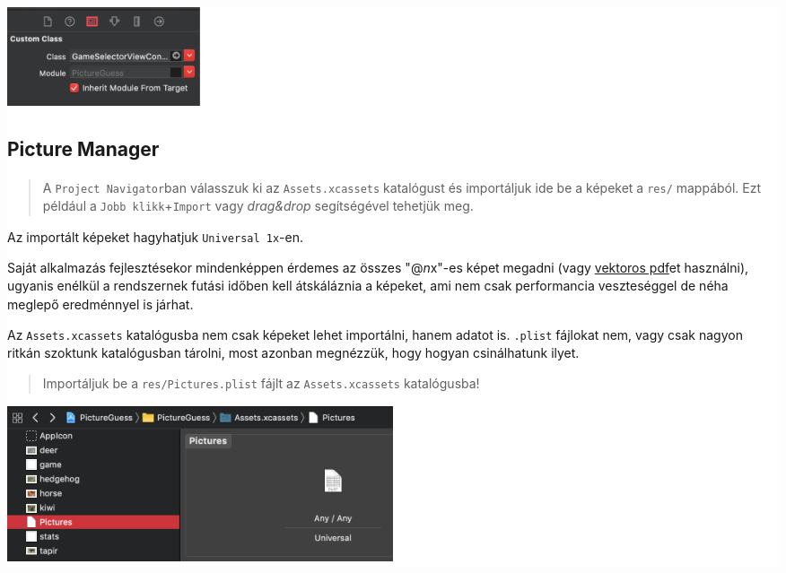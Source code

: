 <img src="img/03_identity_inspector.png" alt="03" style="width: 25%;"/>

## Picture Manager <a id="picture-manager"></a>
> A `Project Navigator`ban válasszuk ki az `Assets.xcassets` katalógust és importáljuk ide be a képeket a `res/` mappából. Ezt például a `Jobb klikk`+`Import` vagy _drag&drop_ segítségével tehetjük meg.

Az importált képeket hagyhatjuk `Universal 1x`-en.

Saját alkalmazás fejlesztésekor mindenképpen érdemes az összes "@*n*x"-es képet megadni (vagy [vektoros pdf](http://krakendev.io/blog/4-xcode-asset-catalog-secrets-you-need-to-know)et használni), ugyanis enélkül a rendszernek futási időben kell átskáláznia a képeket, ami nem csak performancia veszteséggel de néha meglepő eredménnyel is járhat.

Az `Assets.xcassets` katalógusba nem csak képeket lehet importálni, hanem adatot is. `.plist` fájlokat nem, vagy csak nagyon ritkán szoktunk katalógusban tárolni, most azonban megnézzük, hogy hogyan csinálhatunk ilyet.

> Importáljuk be a `res/Pictures.plist` fájlt az `Assets.xcassets` katalógusba!

<img src="img/05_asset_catalog.png" alt="05" style="width: 50%;"/>
